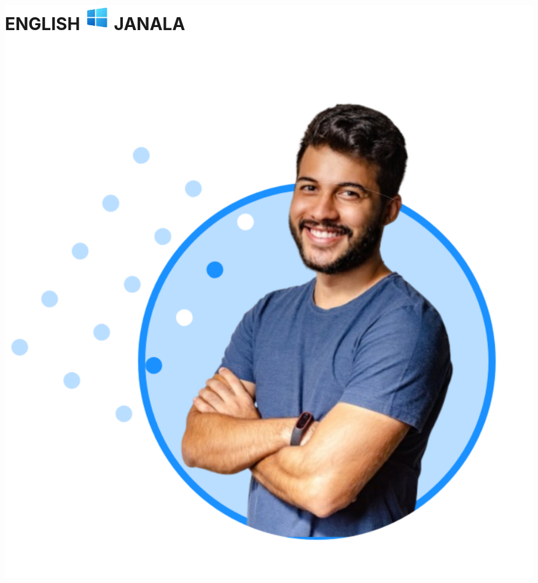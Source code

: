 # ENGLISH <img width="42px" src="./assets/icon.svg" /> JANALA

<img width="100%" src="./assets/hero-student.svg" />
